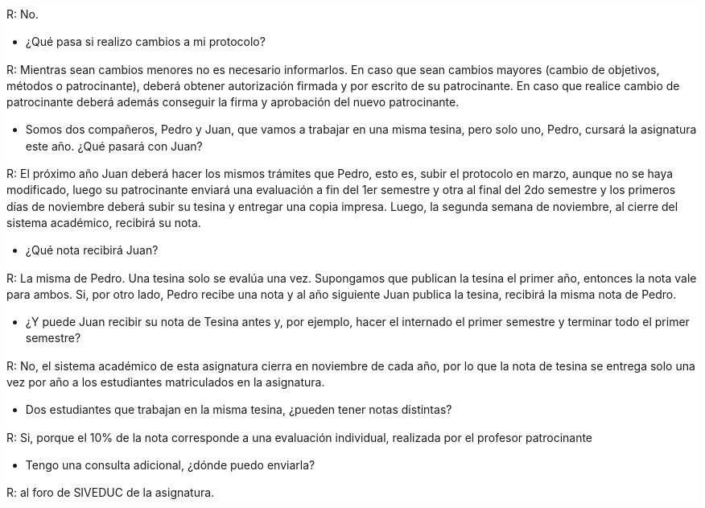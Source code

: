 R: No.

- ¿Qué pasa si realizo cambios a mi protocolo?

R: Mientras sean cambios menores no es necesario informarlos. En caso que sean cambios mayores (cambio de objetivos, métodos o patrocinante), deberá obtener autorización firmada y por escrito de su patrocinante. En caso que realice cambio de patrocinante deberá además conseguir la firma y aprobación del nuevo patrocinante. 

- Somos dos compañeros, Pedro y Juan, que vamos a trabajar en una misma tesina, pero solo uno, Pedro, cursará la asignatura este año. ¿Qué pasará con Juan?

R: El próximo año Juan deberá hacer los mismos trámites que Pedro, esto es, subir el protocolo en marzo, aunque no se haya modificado, luego su patrocinante enviará una evaluación a fin del 1er semestre y otra al final del 2do semestre y los primeros días de noviembre deberá subir su tesina y entregar una copia impresa. Luego, la segunda semana de noviembre, al cierre del sistema académico, recibirá su nota.

- ¿Qué nota recibirá Juan?

R: La misma de Pedro. Una tesina solo se evalúa una vez. Supongamos que publican la tesina el primer año, entonces la nota vale para ambos. Si, por otro lado, Pedro recibe una nota y al año siguiente Juan publica la tesina, recibirá la misma nota de Pedro.

- ¿Y puede Juan recibir su nota de Tesina antes y, por ejemplo, hacer el internado el primer semestre y terminar todo el primer semestre?

R: No, el sistema académico de esta asignatura cierra en noviembre de cada año, por lo que la nota de tesina se entrega solo una vez por año a los estudiantes matriculados en la asignatura. 

- Dos estudiantes que trabajan en la misma tesina, ¿pueden tener notas distintas?

R: Si, porque el 10% de la nota corresponde a una evaluación individual, realizada por el profesor patrocinante

- Tengo una consulta adicional, ¿dónde puedo enviarla?

R: al foro de SIVEDUC de la asignatura.
